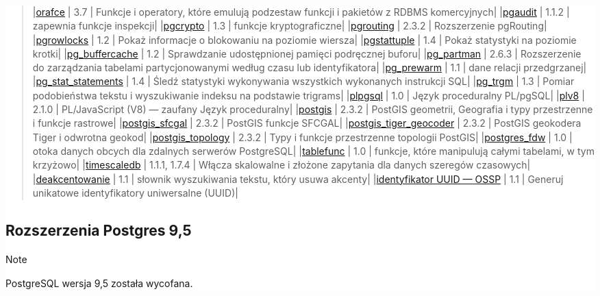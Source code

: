 > |[orafce](https://github.com/orafce/orafce)                       | 3.7             | Funkcje i operatory, które emulują podzestaw funkcji i pakietów z RDBMS komercyjnych|
> |[pgaudit](https://www.pgaudit.org/)                     | 1.1.2             | zapewnia funkcje inspekcji|
> |[pgcrypto](https://www.postgresql.org/docs/9.6/pgcrypto.html)                     | 1.3             | funkcje kryptograficzne|
> |[pgrouting](https://pgrouting.org/)                    | 2.3.2           | Rozszerzenie pgRouting|
> |[pgrowlocks](https://www.postgresql.org/docs/9.6/pgrowlocks.html)                   | 1.2             | Pokaż informacje o blokowaniu na poziomie wiersza|
> |[pgstattuple](https://www.postgresql.org/docs/9.6/pgstattuple.html)                  | 1.4             | Pokaż statystyki na poziomie krotki|
> |[pg_buffercache](https://www.postgresql.org/docs/9.6/pgbuffercache.html)               | 1.2             | Sprawdzanie udostępnionej pamięci podręcznej buforu|
> |[pg_partman](https://github.com/pgpartman/pg_partman)                   | 2.6.3           | Rozszerzenie do zarządzania tabelami partycjonowanymi według czasu lub identyfikatora|
> |[pg_prewarm](https://www.postgresql.org/docs/9.6/pgprewarm.html)                   | 1.1             | dane relacji przedgrzanej|
> |[pg_stat_statements](https://www.postgresql.org/docs/9.6/pgstatstatements.html)           | 1.4             | Śledź statystyki wykonywania wszystkich wykonanych instrukcji SQL|
> |[pg_trgm](https://www.postgresql.org/docs/9.6/pgtrgm.html)                      | 1.3             | Pomiar podobieństwa tekstu i wyszukiwanie indeksu na podstawie trigrams|
> |[plpgsql](https://www.postgresql.org/docs/9.6/plpgsql.html)                      | 1.0             | Język proceduralny PL/pgSQL|
> |[plv8](https://plv8.github.io/)                         | 2.1.0          | PL/JavaScript (V8) — zaufany Język proceduralny|
> |[postgis](https://www.postgis.net/)                      | 2.3.2           | PostGIS geometrii, Geografia i typy przestrzenne i funkcje rastrowe|
> |[postgis_sfcgal](https://www.postgis.net/)               | 2.3.2           | PostGIS funkcje SFCGAL|
> |[postgis_tiger_geocoder](https://www.postgis.net/)       | 2.3.2           | PostGIS geokodera Tiger i odwrotna geokod|
> |[postgis_topology](https://postgis.net/docs/Topology.html)             | 2.3.2           | Typy i funkcje przestrzenne topologii PostGIS|
> |[postgres_fdw](https://www.postgresql.org/docs/9.6/postgres-fdw.html)                 | 1.0             | otoka danych obcych dla zdalnych serwerów PostgreSQL|
> |[tablefunc](https://www.postgresql.org/docs/9.6/tablefunc.html)                    | 1.0             | funkcje, które manipulują całymi tabelami, w tym krzyżowo|
> |[timescaledb](https://docs.timescale.com/latest)                    | 1.1.1, 1.7.4             | Włącza skalowalne i złożone zapytania dla danych szeregów czasowych|
> |[deakcentowanie](https://www.postgresql.org/docs/9.6/unaccent.html)                     | 1.1             | słownik wyszukiwania tekstu, który usuwa akcenty|
> |[identyfikator UUID — OSSP](https://www.postgresql.org/docs/9.6/uuid-ossp.html)                    | 1.1             | Generuj unikatowe identyfikatory uniwersalne (UUID)|

## <a name="postgres-95-extensions"></a>Rozszerzenia Postgres 9,5

>[!NOTE]
> PostgreSQL wersja 9,5 została wycofana.
